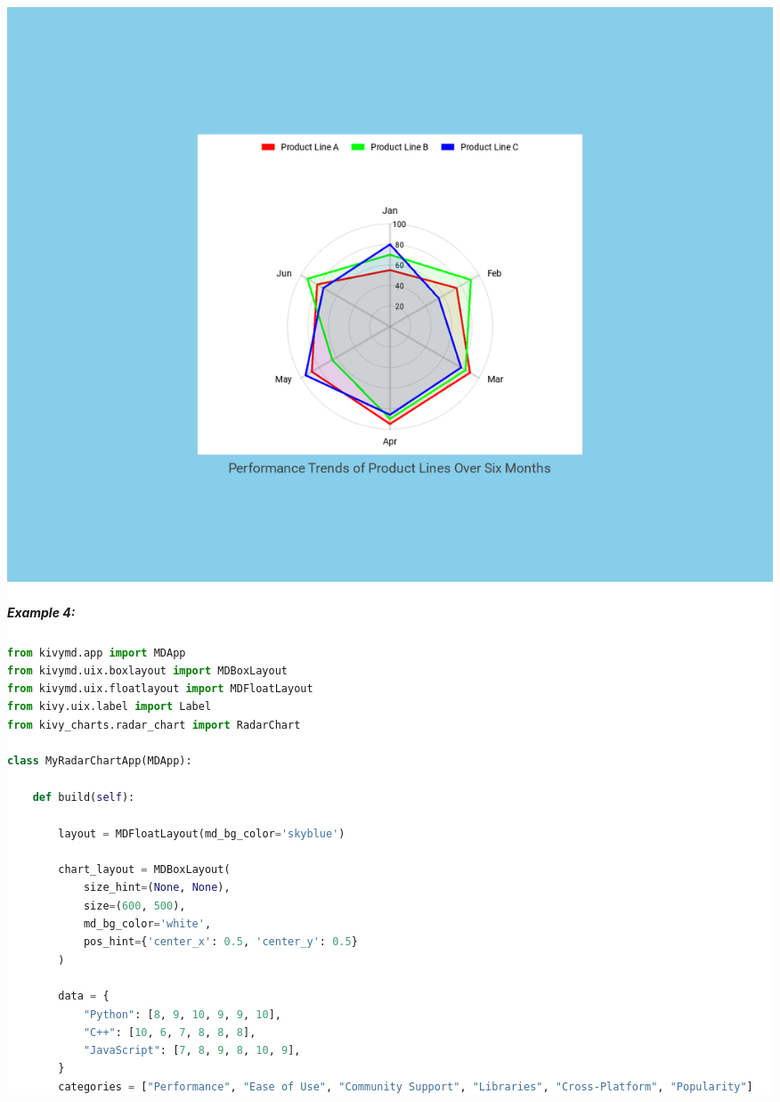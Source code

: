 ![](https://github.com/OuchenTech/Kivy-Charts/blob/main/screenshots/radar_chart/example3.PNG)

##### Example 4:

```python
from kivymd.app import MDApp
from kivymd.uix.boxlayout import MDBoxLayout
from kivymd.uix.floatlayout import MDFloatLayout
from kivy.uix.label import Label
from kivy_charts.radar_chart import RadarChart

class MyRadarChartApp(MDApp):
    
    def build(self):
        
        layout = MDFloatLayout(md_bg_color='skyblue')

        chart_layout = MDBoxLayout(
            size_hint=(None, None),
            size=(600, 500),
            md_bg_color='white',
            pos_hint={'center_x': 0.5, 'center_y': 0.5}
        )
        
        data = {
            "Python": [8, 9, 10, 9, 9, 10],
            "C++": [10, 6, 7, 8, 8, 8],
            "JavaScript": [7, 8, 9, 8, 10, 9],
        }
        categories = ["Performance", "Ease of Use", "Community Support", "Libraries", "Cross-Platform", "Popularity"]

```